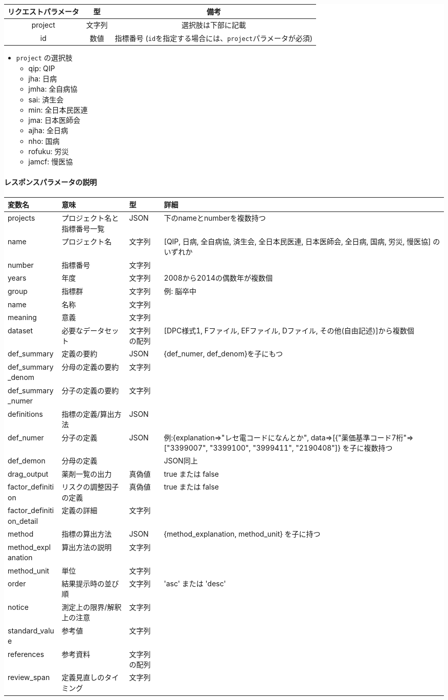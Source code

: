 | リクエストパラメータ | 型 | 備考 |
|:--:|:--:|:--:|
| project | 文字列 | 選択肢は下部に記載 |
| id | 数値 | 指標番号 (`id`を指定する場合には、`project`パラメータが必須)|

* `project` の選択肢
	* qip: QIP
	* jha: 日病
	* jmha: 全自病協
	* sai: 済生会
	* min: 全日本民医連
	* jma: 日本医師会
	* ajha: 全日病
	* nho: 国病
	* rofuku: 労災
	* jamcf: 慢医協
	
	
#### レスポンスパラメータの説明
|変数名|意味|型|詳細|
|:--|:--|:--|:--|
|projects|プロジェクト名と指標番号一覧|JSON|下のnameとnumberを複数持つ|
|name|プロジェクト名|文字列|[QIP, 日病, 全自病協, 済生会, 全日本民医連, 日本医師会, 全日病, 国病, 労災, 慢医協] のいずれか|
|number|指標番号|文字列||
|years|年度|文字列|2008から2014の偶数年が複数個|
|group|指標群|文字列|例: 脳卒中|
|name|名称|文字列||
|meaning|意義|文字列||
|dataset|必要なデータセット|文字列の配列|[DPC様式1, Fファイル, EFファイル, Dファイル, その他(自由記述)]から複数個|
|def_summary|定義の要約|JSON|{def_numer, def_denom}を子にもつ| 
|def_summary_denom|分母の定義の要約|文字列|| 
|def_summary_numer|分子の定義の要約|文字列||
|definitions|指標の定義/算出方法|JSON||
|def_numer|分子の定義|JSON|例:{explanation=>"レセ電コードになんとか", data=>[{"薬価基準コード7桁"=>["3399007", "3399100", "3999411", "2190408"]} を子に複数持つ|
|def_demon|分母の定義||JSON同上|
|drag_output|薬剤一覧の出力|真偽値|true または false|
|factor_definition|リスクの調整因子の定義|真偽値|true または false| 
|factor_definition_detail|定義の詳細|文字列|
|method|指標の算出方法|JSON|{method_explanation, method_unit} を子に持つ
|method_explanation|算出方法の説明|文字列||
|method_unit|単位|文字列||
|order|結果提示時の並び順|文字列|'asc' または 'desc'
|notice|測定上の限界/解釈上の注意|文字列||
|standard_value|参考値|文字列||
|references|参考資料|文字列の配列|| 
|review_span|定義見直しのタイミング|文字列||